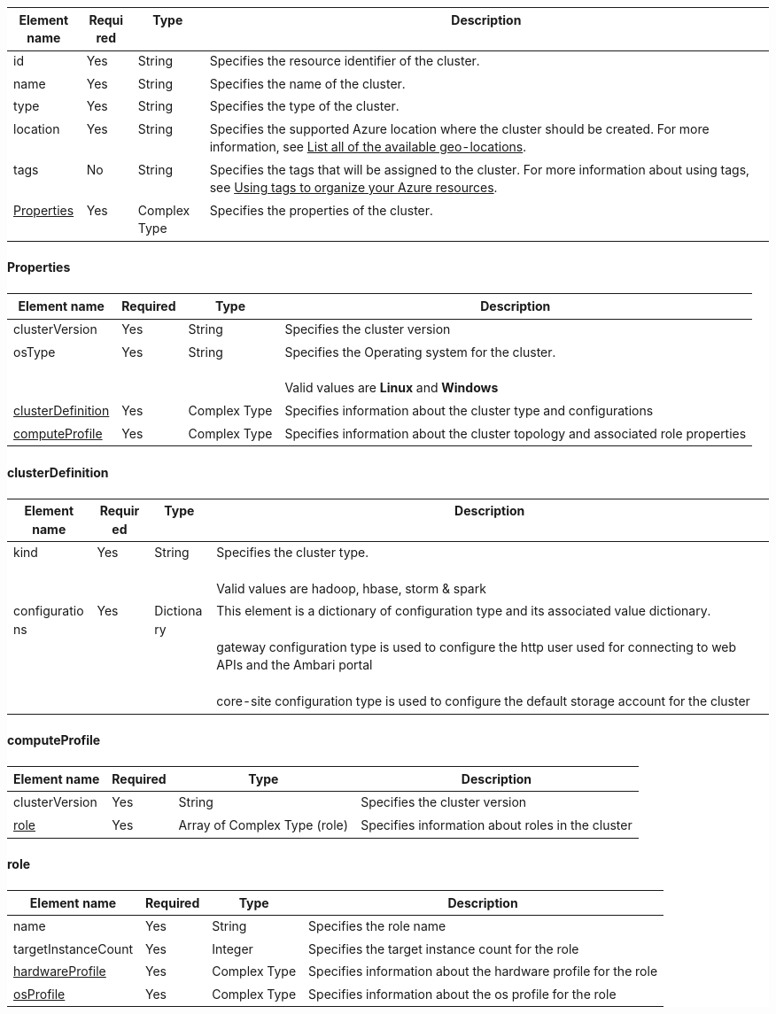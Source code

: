   
|Element name|Required|Type|Description|  
|------------------|--------------|----------|-----------------|  
|id|Yes|String|Specifies the resource identifier of the cluster.|  
|name|Yes|String|Specifies the name of the cluster.|  
|type|Yes|String|Specifies the type of the cluster.|  
|location|Yes|String|Specifies the supported Azure location where the cluster should be created. For more information, see [List all of the available geo-locations](https://msdn.microsoft.com/en-us/library/azure/dn790540.aspx).|  
|tags|No|String|Specifies the tags that will be assigned to the cluster. For more information about using tags, see [Using tags to organize your Azure resources](https://azure.microsoft.com/en-us/documentation/articles/resource-group-using-tags/).|  
|[Properties](#bk_props)|Yes|Complex Type|Specifies the properties of the cluster.|  
  
####  <a name="bk_props"></a> Properties  
  
|Element name|Required|Type|Description|  
|------------------|--------------|----------|-----------------|  
|clusterVersion|Yes|String|Specifies the cluster version|  
|osType|Yes|String|Specifies the Operating system for the cluster.<br /><br /> Valid values are **Linux** and **Windows**|  
|[clusterDefinition](#bk_clusterdef)|Yes|Complex  Type|Specifies information about the cluster type and configurations|  
|[computeProfile](#bk_computeprof)|Yes|Complex Type|Specifies information about the cluster topology and associated role properties|  
  
####  <a name="bk_clusterdef"></a> clusterDefinition  
  
|Element name|Required|Type|Description|  
|------------------|--------------|----------|-----------------|  
|kind|Yes|String|Specifies the cluster type.<br /><br /> Valid values are hadoop, hbase, storm & spark|  
|configurations|Yes|Dictionary|This element is a dictionary of configuration type and its associated value dictionary.<br /><br /> gateway configuration type is used to configure the http user used for connecting to web APIs and the Ambari portal<br /><br /> core-site configuration type is used to configure the default storage account for the cluster|  
  
####  <a name="bk_computeprof"></a> computeProfile  
  
|Element name|Required|Type|Description|  
|------------------|--------------|----------|-----------------|  
|clusterVersion|Yes|String|Specifies the cluster version|  
|[role](#bk_role)|Yes|Array of Complex  Type (role)|Specifies information about roles in the cluster|  
  
####  <a name="bk_role"></a> role  
  
|Element name|Required|Type|Description|  
|------------------|--------------|----------|-----------------|  
|name|Yes|String|Specifies the role name|  
|targetInstanceCount|Yes|Integer|Specifies the target instance count for the role|  
|[hardwareProfile](#bk_hardwareprof)|Yes|Complex Type|Specifies information about the hardware profile for the role|  
|[osProfile](#bk_osprof)|Yes|Complex Type|Specifies information about the os profile for the role|  
  
